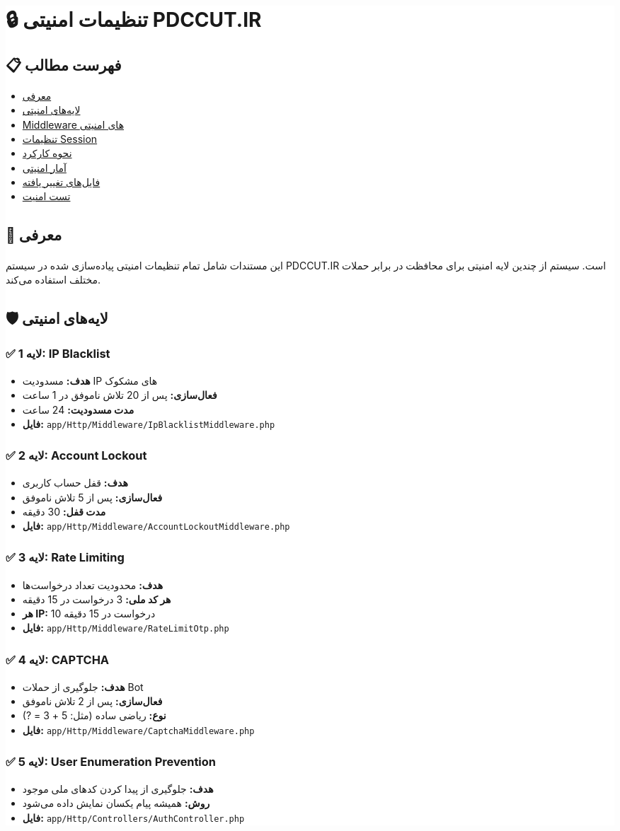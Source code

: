 # 🔒 تنظیمات امنیتی PDCCUT.IR

## 📋 فهرست مطالب
- [معرفی](#معرفی)
- [لایه‌های امنیتی](#لایه‌های-امنیتی)
- [Middleware های امنیتی](#middleware-های-امنیتی)
- [تنظیمات Session](#تنظیمات-session)
- [نحوه کارکرد](#نحوه-کارکرد)
- [آمار امنیتی](#آمار-امنیتی)
- [فایل‌های تغییر یافته](#فایل‌های-تغییر-یافته)
- [تست امنیت](#تست-امنیت)

## 🎯 معرفی

این مستندات شامل تمام تنظیمات امنیتی پیاده‌سازی شده در سیستم PDCCUT.IR است. سیستم از چندین لایه امنیتی برای محافظت در برابر حملات مختلف استفاده می‌کند.

## 🛡️ لایه‌های امنیتی

### ✅ لایه 1: IP Blacklist
- **هدف:** مسدودیت IP های مشکوک
- **فعال‌سازی:** پس از 20 تلاش ناموفق در 1 ساعت
- **مدت مسدودیت:** 24 ساعت
- **فایل:** `app/Http/Middleware/IpBlacklistMiddleware.php`

### ✅ لایه 2: Account Lockout
- **هدف:** قفل حساب کاربری
- **فعال‌سازی:** پس از 5 تلاش ناموفق
- **مدت قفل:** 30 دقیقه
- **فایل:** `app/Http/Middleware/AccountLockoutMiddleware.php`

### ✅ لایه 3: Rate Limiting
- **هدف:** محدودیت تعداد درخواست‌ها
- **هر کد ملی:** 3 درخواست در 15 دقیقه
- **هر IP:** 10 درخواست در 15 دقیقه
- **فایل:** `app/Http/Middleware/RateLimitOtp.php`

### ✅ لایه 4: CAPTCHA
- **هدف:** جلوگیری از حملات Bot
- **فعال‌سازی:** پس از 2 تلاش ناموفق
- **نوع:** ریاضی ساده (مثل: 5 + 3 = ?)
- **فایل:** `app/Http/Middleware/CaptchaMiddleware.php`

### ✅ لایه 5: User Enumeration Prevention
- **هدف:** جلوگیری از پیدا کردن کدهای ملی موجود
- **روش:** همیشه پیام یکسان نمایش داده می‌شود
- **فایل:** `app/Http/Controllers/AuthController.php`
